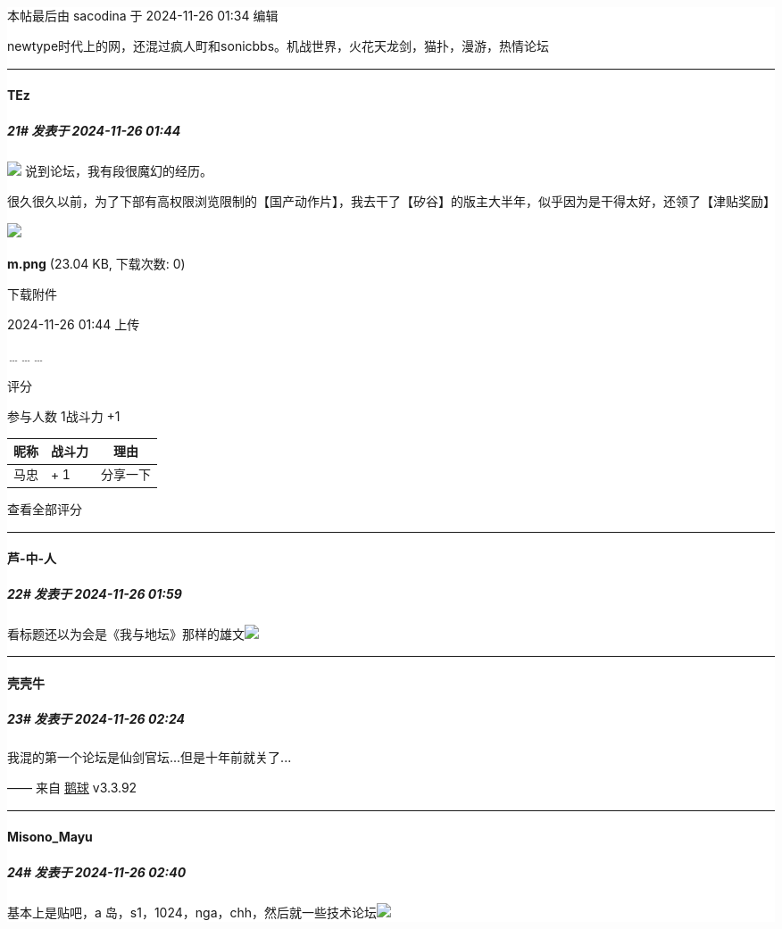  本帖最后由 sacodina 于 2024-11-26 01:34 编辑 

newtype时代上的网，还混过疯人町和sonicbbs。机战世界，火花天龙剑，猫扑，漫游，热情论坛

*****

####  TEz  
##### 21#       发表于 2024-11-26 01:44

<img src="https://static.saraba1st.com/image/smiley/face2017/001.png" referrerpolicy="no-referrer"> 说到论坛，我有段很魔幻的经历。

很久很久以前，为了下部有高权限浏览限制的【国产动作片】，我去干了【矽谷】的版主大半年，似乎因为是干得太好，还领了【津贴奖励】

<img src="https://img.saraba1st.com/forum/202411/26/014435tnass9lb9nz9bvza.png" referrerpolicy="no-referrer">

<strong>m.png</strong> (23.04 KB, 下载次数: 0)

下载附件

2024-11-26 01:44 上传

﹍﹍﹍

评分

 参与人数 1战斗力 +1

|昵称|战斗力|理由|
|----|---|---|
| 马忠| + 1|分享一下|

查看全部评分

*****

####  芦-中-人  
##### 22#       发表于 2024-11-26 01:59

看标题还以为会是《我与地坛》那样的雄文<img src="https://static.saraba1st.com/image/smiley/face2017/021.png" referrerpolicy="no-referrer">

*****

####  壳壳牛  
##### 23#       发表于 2024-11-26 02:24

我混的第一个论坛是仙剑官坛...但是十年前就关了...

—— 来自 [鹅球](https://www.pgyer.com/GcUxKd4w) v3.3.92

*****

####  Misono_Mayu  
##### 24#       发表于 2024-11-26 02:40

基本上是贴吧，a 岛，s1，1024，nga，chh，然后就一些技术论坛<img src="https://static.saraba1st.com/image/smiley/face2017/002.png" referrerpolicy="no-referrer">
